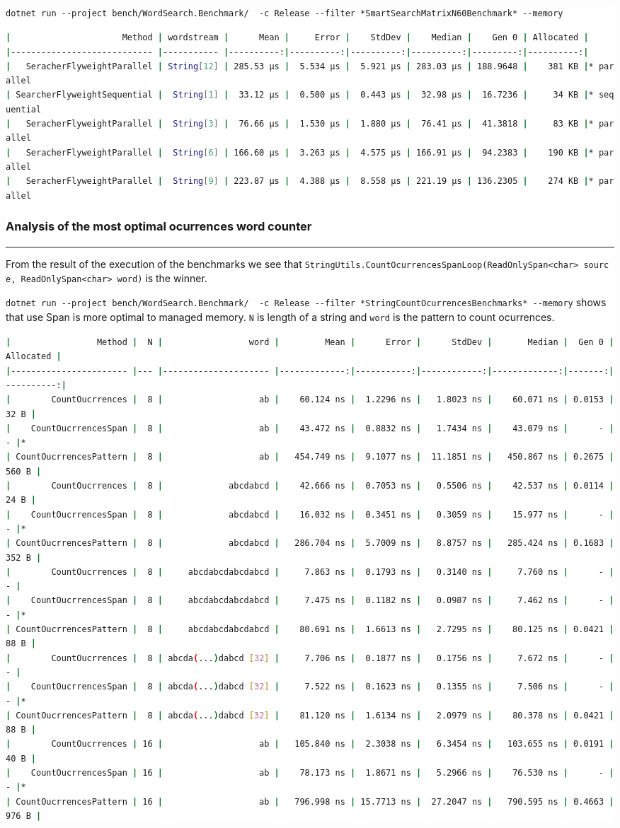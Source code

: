 `dotnet run --project bench/WordSearch.Benchmark/  -c Release --filter *SmartSearchMatrixN60Benchmark* --memory`
```bash
|                      Method | wordstream |      Mean |     Error |    StdDev |    Median |    Gen 0 | Allocated |
|---------------------------- |----------- |----------:|----------:|----------:|----------:|---------:|----------:|
|   SeracherFlyweightParallel | String[12] | 285.53 μs |  5.534 μs |  5.921 μs | 283.03 μs | 188.9648 |    381 KB |* parallel
| SearcherFlyweightSequential |  String[1] |  33.12 μs |  0.500 μs |  0.443 μs |  32.98 μs |  16.7236 |     34 KB |* sequential
|   SeracherFlyweightParallel |  String[3] |  76.66 μs |  1.530 μs |  1.880 μs |  76.41 μs |  41.3818 |     83 KB |* parallel
|   SeracherFlyweightParallel |  String[6] | 166.60 μs |  3.263 μs |  4.575 μs | 166.91 μs |  94.2383 |    190 KB |* parallel
|   SeracherFlyweightParallel |  String[9] | 223.87 μs |  4.388 μs |  8.558 μs | 221.19 μs | 136.2305 |    274 KB |* parallel
```

### **Analysis of the most optimal ocurrences word counter**
---
From the result of the execution of the benchmarks we see that 
`StringUtils.CountOcurrencesSpanLoop(ReadOnlySpan<char> source, ReadOnlySpan<char> word)` is the winner.

`dotnet run --project bench/WordSearch.Benchmark/  -c Release --filter *StringCountOcurrencesBenchmarks* --memory` shows that use Span<T> is more optimal to managed memory. `N` is length of a string and `word` is the pattern to count ocurrences.

```bash
|                 Method |  N |                 word |         Mean |      Error |      StdDev |       Median |  Gen 0 | Allocated |
|----------------------- |--- |--------------------- |-------------:|-----------:|------------:|-------------:|-------:|----------:|
|        CountOucrrences |  8 |                   ab |    60.124 ns |  1.2296 ns |   1.8023 ns |    60.071 ns | 0.0153 |      32 B |
|    CountOucrrencesSpan |  8 |                   ab |    43.472 ns |  0.8832 ns |   1.7434 ns |    43.079 ns |      - |         - |*
| CountOucrrencesPattern |  8 |                   ab |   454.749 ns |  9.1077 ns |  11.1851 ns |   450.867 ns | 0.2675 |     560 B |
|        CountOucrrences |  8 |             abcdabcd |    42.666 ns |  0.7053 ns |   0.5506 ns |    42.537 ns | 0.0114 |      24 B |
|    CountOucrrencesSpan |  8 |             abcdabcd |    16.032 ns |  0.3451 ns |   0.3059 ns |    15.977 ns |      - |         - |*
| CountOucrrencesPattern |  8 |             abcdabcd |   286.704 ns |  5.7009 ns |   8.8757 ns |   285.424 ns | 0.1683 |     352 B |
|        CountOucrrences |  8 |     abcdabcdabcdabcd |     7.863 ns |  0.1793 ns |   0.3140 ns |     7.760 ns |      - |         - |
|    CountOucrrencesSpan |  8 |     abcdabcdabcdabcd |     7.475 ns |  0.1182 ns |   0.0987 ns |     7.462 ns |      - |         - |*
| CountOucrrencesPattern |  8 |     abcdabcdabcdabcd |    80.691 ns |  1.6613 ns |   2.7295 ns |    80.125 ns | 0.0421 |      88 B |
|        CountOucrrences |  8 | abcda(...)dabcd [32] |     7.706 ns |  0.1877 ns |   0.1756 ns |     7.672 ns |      - |         - |
|    CountOucrrencesSpan |  8 | abcda(...)dabcd [32] |     7.522 ns |  0.1623 ns |   0.1355 ns |     7.506 ns |      - |         - |*
| CountOucrrencesPattern |  8 | abcda(...)dabcd [32] |    81.120 ns |  1.6134 ns |   2.0979 ns |    80.378 ns | 0.0421 |      88 B |
|        CountOucrrences | 16 |                   ab |   105.840 ns |  2.3038 ns |   6.3454 ns |   103.655 ns | 0.0191 |      40 B |
|    CountOucrrencesSpan | 16 |                   ab |    78.173 ns |  1.8671 ns |   5.2966 ns |    76.530 ns |      - |         - |*
| CountOucrrencesPattern | 16 |                   ab |   796.998 ns | 15.7713 ns |  27.2047 ns |   790.595 ns | 0.4663 |     976 B |
```